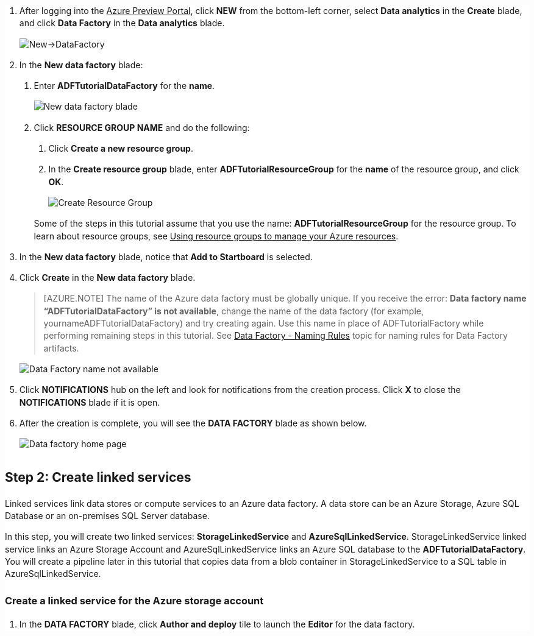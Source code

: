 1.	After logging into the [Azure Preview Portal][azure-preview-portal], click **NEW** from the bottom-left corner, select **Data analytics** in the **Create** blade, and click **Data Factory** in the **Data analytics** blade. 

	![New->DataFactory][image-data-factory-new-datafactory-menu]	

6. In the **New data factory** blade:
	1. Enter **ADFTutorialDataFactory** for the **name**. 
	
  		![New data factory blade][image-data-factory-getstarted-new-data-factory-blade]
	2. Click **RESOURCE GROUP NAME** and do the following:
		1. Click **Create a new resource group**.
		2. In the **Create resource group** blade, enter **ADFTutorialResourceGroup** for the **name** of the resource group, and click **OK**. 

			![Create Resource Group][image-data-factory-create-resource-group]

		Some of the steps in this tutorial assume that you use the name: **ADFTutorialResourceGroup** for the resource group. To learn about resource groups, see [Using resource groups to manage your Azure resources](resource-group-overview.md).  
7. In the **New data factory** blade, notice that **Add to Startboard** is selected.
8. Click **Create** in the **New data factory** blade.

	> [AZURE.NOTE] The name of the Azure data factory must be globally unique. If you receive the error: **Data factory name “ADFTutorialDataFactory” is not available**, change the name of the data factory (for example, yournameADFTutorialDataFactory) and try creating again. Use this name in place of ADFTutorialFactory while performing remaining steps in this tutorial. See [Data Factory - Naming Rules][data-factory-naming-rules] topic for naming rules for Data Factory artifacts.  
	 
	![Data Factory name not available][image-data-factory-name-not-available]

9. Click **NOTIFICATIONS** hub on the left and look for notifications from the creation process. Click **X** to close the **NOTIFICATIONS** blade if it is open. 
10. After the creation is complete, you will see the **DATA FACTORY** blade as shown below.

    ![Data factory home page][image-data-factory-get-stated-factory-home-page]

## <a name="CreateLinkedServices"></a>Step 2: Create linked services
Linked services link data stores or compute services to an Azure data factory. A data store can be an Azure Storage, Azure SQL Database or an on-premises SQL Server database.

In this step, you will create two linked services: **StorageLinkedService** and **AzureSqlLinkedService**. StorageLinkedService linked service links an Azure Storage Account and AzureSqlLinkedService links an Azure SQL database to the **ADFTutorialDataFactory**. You will create a pipeline later in this tutorial that copies data from a blob container in StorageLinkedService to a SQL table in AzureSqlLinkedService.

### Create a linked service for the Azure storage account
1.	In the **DATA FACTORY** blade, click **Author and deploy** tile to launch the **Editor** for the data factory.


[azure-purchase-options]: http://azure.microsoft.com/pricing/purchase-options/
[azure-member-offers]: http://azure.microsoft.com/pricing/member-offers/
[azure-free-trial]: http://azure.microsoft.com/pricing/free-trial/
[msdn-activities]: https://msdn.microsoft.com/library/dn834988.aspx
[msdn-linkedservices]: https://msdn.microsoft.com/library/dn834986.aspx
[data-factory-naming-rules]: https://msdn.microsoft.com/library/azure/dn835027.aspx
[azure-preview-portal]: https://portal.azure.com/
[download-azure-powershell]: http://azure.microsoft.com/documentation/articles/install-configure-powershell
[sql-management-studio]: http://azure.microsoft.com/documentation/articles/sql-database-manage-azure-ssms/#Step2
[sql-cmd-exe]: https://msdn.microsoft.com/library/azure/ee336280.aspx
[data-factory-editor]: data-factory-editor.md
[monitor-manage-using-powershell]: data-factory-monitor-manage-using-powershell.md
[use-onpremises-datasources]: data-factory-use-onpremises-datasources.md
[adf-tutorial]: data-factory-tutorial.md
[use-custom-activities]: data-factory-use-custom-activities.md
[use-pig-and-hive-with-data-factory]: data-factory-pig-hive-activities.md
[copy-activity]: data-factory-copy-activity.md
[troubleshoot]: data-factory-troubleshoot.md
[data-factory-introduction]: data-factory-introduction.md
[data-factory-create-storage]: http://azure.microsoft.com/documentation/articles/storage-create-storage-account/#create-a-storage-account
[data-factory-create-sql-database]: sql-database-create-configure.md
[developer-reference]: http://go.microsoft.com/fwlink/?LinkId=516908
[cmdlet-reference]: http://go.microsoft.com/fwlink/?LinkId=517456
[DataSlicesBySliceTime]: ./media/data-factory-get-started-using-editor/DataSlicesBySliceTime.png
[image-data-factory-getstarted-new-everything]: ./media/data-factory-get-started-using-editor/GetStarted-New-Everything.png
[image-data-factory-gallery-storagecachebackup]: ./media/data-factory-get-started-using-editor/getstarted-gallery-datastoragecachebackup.png
[image-data-factory-gallery-storagecachebackup-seeall]: ./media/data-factory-get-started-using-editor/getstarted-gallery-datastoragecachebackup-seeall.png
[image-data-factory-getstarted-data-services-data-factory-selected]: ./media/data-factory-get-started-using-editor/getstarted-data-services-data-factory-selected.png
[image-data-factory-getstarted-data-factory-create-button]: ./media/data-factory-get-started-using-editor/getstarted-data-factory-create-button.png
[image-data-factory-getstarted-new-data-factory-blade]: ./media/data-factory-get-started-using-editor/getstarted-new-data-factory.png
[image-data-factory-get-stated-factory-home-page]: ./media/data-factory-get-started-using-editor/getstarted-data-factory-home-page.png
[image-author-deploy-tile]: ./media/data-factory-get-started-using-editor/getstarted-author-deploy-tile.png
[image-editor-newdatastore-button]: ./media/data-factory-get-started-using-editor/getstarted-editor-newdatastore-button.png
[image-editor-blob-storage-json]: ./media/data-factory-get-started-using-editor/getstarted-editor-blob-storage-json.png
[image-editor-blob-storage-deploy]: ./media/data-factory-get-started-using-editor/getstarted-editor-blob-storage-deploy.png
[image-editor-azure-sql-settings]: ./media/data-factory-get-started-using-editor/getstarted-editor-azure-sql-settings.png
[image-editor-newpipeline-button]: ./media/data-factory-get-started-using-editor/getstarted-editor-newpipeline-button.png
[image-datafactoryblade-diagramtile]: ./media/data-factory-get-started-using-editor/getstarted-datafactoryblade-diagramtile.png
[image-data-factory-get-started-startboard]: ./media/data-factory-get-started-using-editor/getstarted-data-factory-startboard.png
[image-data-factory-get-started-linked-services-link]: ./media/data-factory-get-started-using-editor/getstarted-data-factory-linked-services-link.png
[image-data-factory-get-started-linked-services-add-store-button]: ./media/data-factory-get-started-using-editor/getstarted-linked-services-add-store-button.png
[image-data-factory-linked-services-get-started-new-data-store]: ./media/data-factory-get-started-using-editor/getstarted-linked-services-new-data-store.png
[image-data-factory-get-started-new-data-store-with-storage]: ./media/data-factory-get-started-using-editor/getstarted-linked-services-new-data-store-with-storage.png
[image-data-factory-get-started-storage-account-name-key]: ./media/data-factory-get-started-using-editor/getstarted-storage-account-name-key.png
[image-data-factory-get-started-linked-services-list-with-myblobstore]: ./media/data-factory-get-started-using-editor/getstarted-linked-services-list-with-myblobstore.png
[image-data-factory-get-started-linked-azure-sql-properties]: ./media/data-factory-get-started-using-editor/getstarted-linked-azure-sql-properties.png
[image-data-factory-get-started-azure-sql-connection-string]: ./media/data-factory-get-started-using-editor/getstarted-azure-sql-connection-string.png
[image-data-factory-get-started-linked-services-list-two-stores]: ./media/data-factory-get-started-using-editor/getstarted-linked-services-list-two-stores.png
[image-data-factory-get-started-storage-explorer]: ./media/data-factory-get-started-using-editor/getstarted-storage-explorer.png
[image-data-factory-get-started-diagram-link]: ./media/data-factory-get-started-using-editor/getstarted-diagram-link.png
[image-data-factory-get-started-diagram-blade]: ./media/data-factory-get-started-using-editor/getstarted-diagram-blade.png
[image-data-factory-get-started-home-page-pipeline-tables]: ./media/data-factory-get-started-using-editor/getstarted-datafactory-home-page-pipeline-tables.png
[image-data-factory-get-started-datasets-blade]: ./media/data-factory-get-started-using-editor/getstarted-datasets-blade.png
[image-data-factory-get-started-table-blade]: ./media/data-factory-get-started-using-editor/getstarted-table-blade.png
[image-data-factory-get-started-dataslices-blade]: ./media/data-factory-get-started-using-editor/getstarted-dataslices-blade.png
[image-data-factory-get-started-dataslice-blade]: ./media/data-factory-get-started-using-editor/getstarted-dataslice-blade.png
[image-data-factory-get-started-sql-query-results]: ./media/data-factory-get-started-using-editor/getstarted-sql-query-results.png
[image-data-factory-get-started-datasets-emptable-selected]: ./media/data-factory-get-started-using-editor/DataSetsWithEmpTableFromBlobSelected.png
[image-data-factory-get-started-activity-run-details]: ./media/data-factory-get-started-using-editor/ActivityRunDetails.png
[image-data-factory-create-resource-group]: ./media/data-factory-get-started-using-editor/CreateNewResourceGroup.png
[image-data-factory-preview-storage-key]: ./media/data-factory-get-started-using-editor/PreviewPortalStorageKey.png
[image-data-factory-database-connection-string]: ./media/data-factory-get-started-using-editor/DatabaseConnectionString.png
[image-data-factory-new-datafactory-menu]: ./media/data-factory-get-started-using-editor/NewDataFactoryMenu.png
[image-data-factory-sql-management-console]: ./media/data-factory-get-started-using-editor/getstarted-azure-sql-management-console.png
[image-data-factory-sql-management-console-2]: ./media/data-factory-get-started-using-editor/getstarted-azure-sql-management-console-2.png
[image-data-factory-name-not-available]: ./media/data-factory-get-started-using-editor/getstarted-data-factory-not-available.png